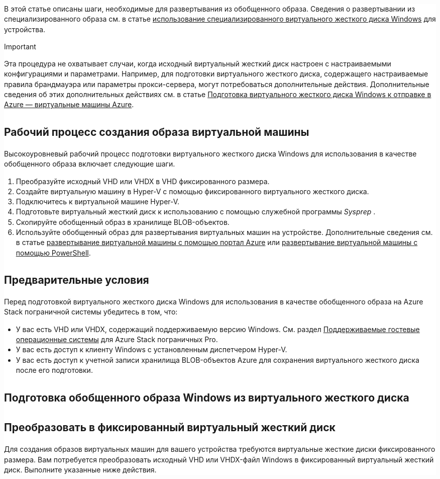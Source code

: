 
В этой статье описаны шаги, необходимые для развертывания из обобщенного образа. Сведения о развертывании из специализированного образа см. в статье [использование специализированного виртуального жесткого диска Windows](azure-stack-edge-placeholder.md) для устройства.

> [!IMPORTANT]
> Эта процедура не охватывает случаи, когда исходный виртуальный жесткий диск настроен с настраиваемыми конфигурациями и параметрами. Например, для подготовки виртуального жесткого диска, содержащего настраиваемые правила брандмауэра или параметры прокси-сервера, могут потребоваться дополнительные действия. Дополнительные сведения об этих дополнительных действиях см. в статье [Подготовка виртуального жесткого диска Windows к отправке в Azure — виртуальные машины Azure](../virtual-machines/windows/prepare-for-upload-vhd-image.md).


## <a name="vm-image-workflow"></a>Рабочий процесс создания образа виртуальной машины

Высокоуровневый рабочий процесс подготовки виртуального жесткого диска Windows для использования в качестве обобщенного образа включает следующие шаги.

1. Преобразуйте исходный VHD или VHDX в VHD фиксированного размера.
1. Создайте виртуальную машину в Hyper-V с помощью фиксированного виртуального жесткого диска.
1. Подключитесь к виртуальной машине Hyper-V.
1. Подготовьте виртуальный жесткий диск к использованию с помощью служебной программы *Sysprep* . 
1. Скопируйте обобщенный образ в хранилище BLOB-объектов.
1. Используйте обобщенный образ для развертывания виртуальных машин на устройстве. Дополнительные сведения см. в статье [развертывание виртуальной машины с помощью портал Azure](azure-stack-edge-gpu-deploy-virtual-machine-portal.md) или [развертывание виртуальной машины с помощью PowerShell](azure-stack-edge-gpu-deploy-virtual-machine-powershell.md).


## <a name="prerequisites"></a>Предварительные условия

Перед подготовкой виртуального жесткого диска Windows для использования в качестве обобщенного образа на Azure Stack пограничной системы убедитесь в том, что:

- У вас есть VHD или VHDX, содержащий поддерживаемую версию Windows. См. раздел [Поддерживаемые гостевые операционные системы]() для Azure Stack пограничных Pro. 
- У вас есть доступ к клиенту Windows с установленным диспетчером Hyper-V. 
- У вас есть доступ к учетной записи хранилища BLOB-объектов Azure для сохранения виртуального жесткого диска после его подготовки.

## <a name="prepare-a-generalized-windows-image-from-vhd"></a>Подготовка обобщенного образа Windows из виртуального жесткого диска

## <a name="convert-to-a-fixed-vhd"></a>Преобразовать в фиксированный виртуальный жесткий диск 

Для создания образов виртуальных машин для вашего устройства требуются виртуальные жесткие диски фиксированного размера. Вам потребуется преобразовать исходный VHD или VHDX-файл Windows в фиксированный виртуальный жесткий диск. Выполните указанные ниже действия.

